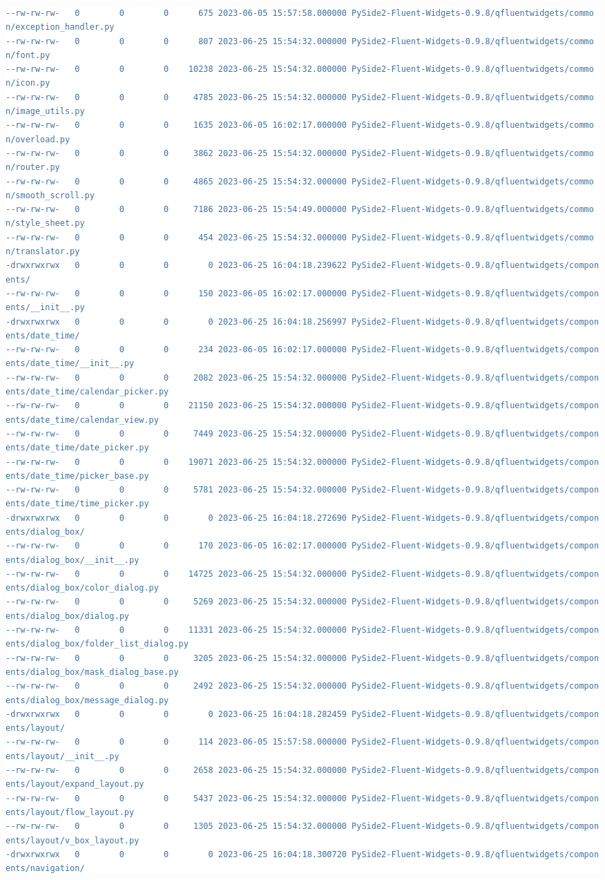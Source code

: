 ```diff
--rw-rw-rw-   0        0        0      675 2023-06-05 15:57:58.000000 PySide2-Fluent-Widgets-0.9.8/qfluentwidgets/common/exception_handler.py
--rw-rw-rw-   0        0        0      807 2023-06-25 15:54:32.000000 PySide2-Fluent-Widgets-0.9.8/qfluentwidgets/common/font.py
--rw-rw-rw-   0        0        0    10238 2023-06-25 15:54:32.000000 PySide2-Fluent-Widgets-0.9.8/qfluentwidgets/common/icon.py
--rw-rw-rw-   0        0        0     4785 2023-06-25 15:54:32.000000 PySide2-Fluent-Widgets-0.9.8/qfluentwidgets/common/image_utils.py
--rw-rw-rw-   0        0        0     1635 2023-06-05 16:02:17.000000 PySide2-Fluent-Widgets-0.9.8/qfluentwidgets/common/overload.py
--rw-rw-rw-   0        0        0     3862 2023-06-25 15:54:32.000000 PySide2-Fluent-Widgets-0.9.8/qfluentwidgets/common/router.py
--rw-rw-rw-   0        0        0     4865 2023-06-25 15:54:32.000000 PySide2-Fluent-Widgets-0.9.8/qfluentwidgets/common/smooth_scroll.py
--rw-rw-rw-   0        0        0     7186 2023-06-25 15:54:49.000000 PySide2-Fluent-Widgets-0.9.8/qfluentwidgets/common/style_sheet.py
--rw-rw-rw-   0        0        0      454 2023-06-25 15:54:32.000000 PySide2-Fluent-Widgets-0.9.8/qfluentwidgets/common/translator.py
-drwxrwxrwx   0        0        0        0 2023-06-25 16:04:18.239622 PySide2-Fluent-Widgets-0.9.8/qfluentwidgets/components/
--rw-rw-rw-   0        0        0      150 2023-06-05 16:02:17.000000 PySide2-Fluent-Widgets-0.9.8/qfluentwidgets/components/__init__.py
-drwxrwxrwx   0        0        0        0 2023-06-25 16:04:18.256997 PySide2-Fluent-Widgets-0.9.8/qfluentwidgets/components/date_time/
--rw-rw-rw-   0        0        0      234 2023-06-05 16:02:17.000000 PySide2-Fluent-Widgets-0.9.8/qfluentwidgets/components/date_time/__init__.py
--rw-rw-rw-   0        0        0     2082 2023-06-25 15:54:32.000000 PySide2-Fluent-Widgets-0.9.8/qfluentwidgets/components/date_time/calendar_picker.py
--rw-rw-rw-   0        0        0    21150 2023-06-25 15:54:32.000000 PySide2-Fluent-Widgets-0.9.8/qfluentwidgets/components/date_time/calendar_view.py
--rw-rw-rw-   0        0        0     7449 2023-06-25 15:54:32.000000 PySide2-Fluent-Widgets-0.9.8/qfluentwidgets/components/date_time/date_picker.py
--rw-rw-rw-   0        0        0    19071 2023-06-25 15:54:32.000000 PySide2-Fluent-Widgets-0.9.8/qfluentwidgets/components/date_time/picker_base.py
--rw-rw-rw-   0        0        0     5781 2023-06-25 15:54:32.000000 PySide2-Fluent-Widgets-0.9.8/qfluentwidgets/components/date_time/time_picker.py
-drwxrwxrwx   0        0        0        0 2023-06-25 16:04:18.272690 PySide2-Fluent-Widgets-0.9.8/qfluentwidgets/components/dialog_box/
--rw-rw-rw-   0        0        0      170 2023-06-05 16:02:17.000000 PySide2-Fluent-Widgets-0.9.8/qfluentwidgets/components/dialog_box/__init__.py
--rw-rw-rw-   0        0        0    14725 2023-06-25 15:54:32.000000 PySide2-Fluent-Widgets-0.9.8/qfluentwidgets/components/dialog_box/color_dialog.py
--rw-rw-rw-   0        0        0     5269 2023-06-25 15:54:32.000000 PySide2-Fluent-Widgets-0.9.8/qfluentwidgets/components/dialog_box/dialog.py
--rw-rw-rw-   0        0        0    11331 2023-06-25 15:54:32.000000 PySide2-Fluent-Widgets-0.9.8/qfluentwidgets/components/dialog_box/folder_list_dialog.py
--rw-rw-rw-   0        0        0     3205 2023-06-25 15:54:32.000000 PySide2-Fluent-Widgets-0.9.8/qfluentwidgets/components/dialog_box/mask_dialog_base.py
--rw-rw-rw-   0        0        0     2492 2023-06-25 15:54:32.000000 PySide2-Fluent-Widgets-0.9.8/qfluentwidgets/components/dialog_box/message_dialog.py
-drwxrwxrwx   0        0        0        0 2023-06-25 16:04:18.282459 PySide2-Fluent-Widgets-0.9.8/qfluentwidgets/components/layout/
--rw-rw-rw-   0        0        0      114 2023-06-05 15:57:58.000000 PySide2-Fluent-Widgets-0.9.8/qfluentwidgets/components/layout/__init__.py
--rw-rw-rw-   0        0        0     2658 2023-06-25 15:54:32.000000 PySide2-Fluent-Widgets-0.9.8/qfluentwidgets/components/layout/expand_layout.py
--rw-rw-rw-   0        0        0     5437 2023-06-25 15:54:32.000000 PySide2-Fluent-Widgets-0.9.8/qfluentwidgets/components/layout/flow_layout.py
--rw-rw-rw-   0        0        0     1305 2023-06-25 15:54:32.000000 PySide2-Fluent-Widgets-0.9.8/qfluentwidgets/components/layout/v_box_layout.py
-drwxrwxrwx   0        0        0        0 2023-06-25 16:04:18.300720 PySide2-Fluent-Widgets-0.9.8/qfluentwidgets/components/navigation/
```